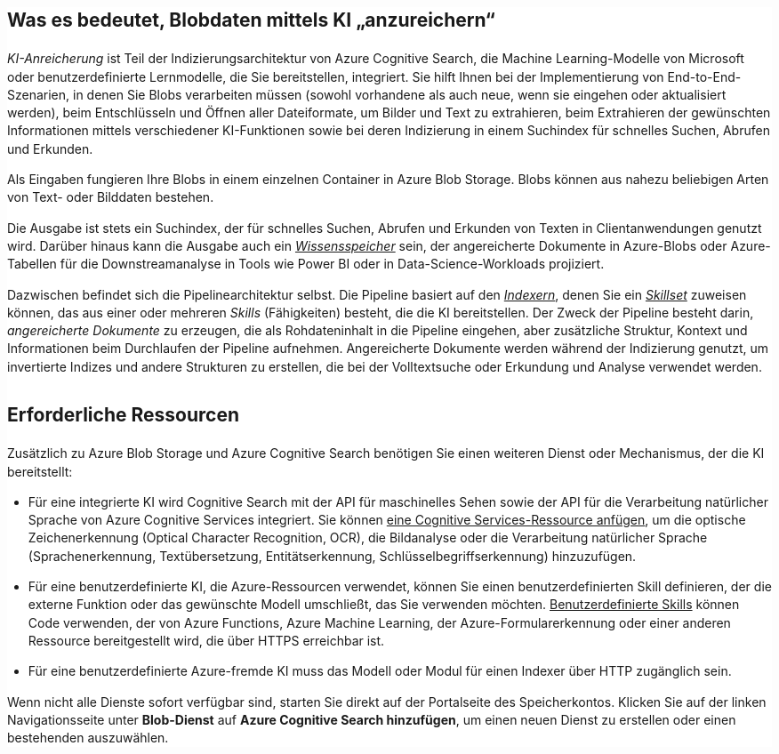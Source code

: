 ## <a name="what-it-means-to-enrich-blob-data-with-ai"></a>Was es bedeutet, Blobdaten mittels KI „anzureichern“

*KI-Anreicherung* ist Teil der Indizierungsarchitektur von Azure Cognitive Search, die Machine Learning-Modelle von Microsoft oder benutzerdefinierte Lernmodelle, die Sie bereitstellen, integriert. Sie hilft Ihnen bei der Implementierung von End-to-End-Szenarien, in denen Sie Blobs verarbeiten müssen (sowohl vorhandene als auch neue, wenn sie eingehen oder aktualisiert werden), beim Entschlüsseln und Öffnen aller Dateiformate, um Bilder und Text zu extrahieren, beim Extrahieren der gewünschten Informationen mittels verschiedener KI-Funktionen sowie bei deren Indizierung in einem Suchindex für schnelles Suchen, Abrufen und Erkunden. 

Als Eingaben fungieren Ihre Blobs in einem einzelnen Container in Azure Blob Storage. Blobs können aus nahezu beliebigen Arten von Text- oder Bilddaten bestehen. 

Die Ausgabe ist stets ein Suchindex, der für schnelles Suchen, Abrufen und Erkunden von Texten in Clientanwendungen genutzt wird. Darüber hinaus kann die Ausgabe auch ein [*Wissensspeicher*](knowledge-store-concept-intro.md) sein, der angereicherte Dokumente in Azure-Blobs oder Azure-Tabellen für die Downstreamanalyse in Tools wie Power BI oder in Data-Science-Workloads projiziert.

Dazwischen befindet sich die Pipelinearchitektur selbst. Die Pipeline basiert auf den [*Indexern*](search-indexer-overview.md), denen Sie ein [*Skillset*](cognitive-search-working-with-skillsets.md) zuweisen können, das aus einer oder mehreren *Skills* (Fähigkeiten) besteht, die die KI bereitstellen. Der Zweck der Pipeline besteht darin, *angereicherte Dokumente* zu erzeugen, die als Rohdateninhalt in die Pipeline eingehen, aber zusätzliche Struktur, Kontext und Informationen beim Durchlaufen der Pipeline aufnehmen. Angereicherte Dokumente werden während der Indizierung genutzt, um invertierte Indizes und andere Strukturen zu erstellen, die bei der Volltextsuche oder Erkundung und Analyse verwendet werden.

## <a name="required-resources"></a>Erforderliche Ressourcen

Zusätzlich zu Azure Blob Storage und Azure Cognitive Search benötigen Sie einen weiteren Dienst oder Mechanismus, der die KI bereitstellt:

+ Für eine integrierte KI wird Cognitive Search mit der API für maschinelles Sehen sowie der API für die Verarbeitung natürlicher Sprache von Azure Cognitive Services integriert. Sie können [eine Cognitive Services-Ressource anfügen](cognitive-search-attach-cognitive-services.md), um die optische Zeichenerkennung (Optical Character Recognition, OCR), die Bildanalyse oder die Verarbeitung natürlicher Sprache (Sprachenerkennung, Textübersetzung, Entitätserkennung, Schlüsselbegriffserkennung) hinzuzufügen. 

+ Für eine benutzerdefinierte KI, die Azure-Ressourcen verwendet, können Sie einen benutzerdefinierten Skill definieren, der die externe Funktion oder das gewünschte Modell umschließt, das Sie verwenden möchten. [Benutzerdefinierte Skills](cognitive-search-custom-skill-interface.md) können Code verwenden, der von Azure Functions, Azure Machine Learning, der Azure-Formularerkennung oder einer anderen Ressource bereitgestellt wird, die über HTTPS erreichbar ist.

+ Für eine benutzerdefinierte Azure-fremde KI muss das Modell oder Modul für einen Indexer über HTTP zugänglich sein.

Wenn nicht alle Dienste sofort verfügbar sind, starten Sie direkt auf der Portalseite des Speicherkontos. Klicken Sie auf der linken Navigationsseite unter **Blob-Dienst** auf **Azure Cognitive Search hinzufügen**, um einen neuen Dienst zu erstellen oder einen bestehenden auszuwählen. 
